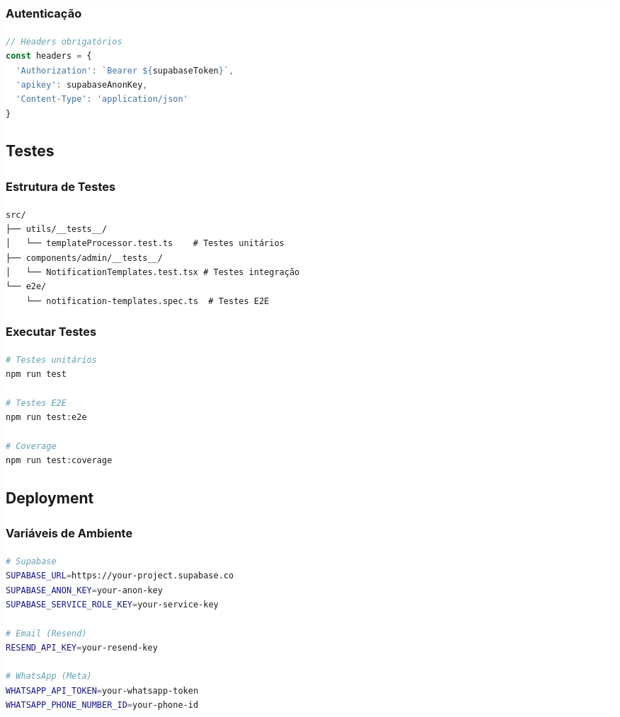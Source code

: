 ### Autenticação

```typescript
// Headers obrigatórios
const headers = {
  'Authorization': `Bearer ${supabaseToken}`,
  'apikey': supabaseAnonKey,
  'Content-Type': 'application/json'
}
```

## Testes

### Estrutura de Testes

```
src/
├── utils/__tests__/
│   └── templateProcessor.test.ts    # Testes unitários
├── components/admin/__tests__/
│   └── NotificationTemplates.test.tsx # Testes integração
└── e2e/
    └── notification-templates.spec.ts  # Testes E2E
```

### Executar Testes

```bash
# Testes unitários
npm run test

# Testes E2E
npm run test:e2e

# Coverage
npm run test:coverage
```

## Deployment

### Variáveis de Ambiente

```bash
# Supabase
SUPABASE_URL=https://your-project.supabase.co
SUPABASE_ANON_KEY=your-anon-key
SUPABASE_SERVICE_ROLE_KEY=your-service-key

# Email (Resend)
RESEND_API_KEY=your-resend-key

# WhatsApp (Meta)
WHATSAPP_API_TOKEN=your-whatsapp-token
WHATSAPP_PHONE_NUMBER_ID=your-phone-id
```
